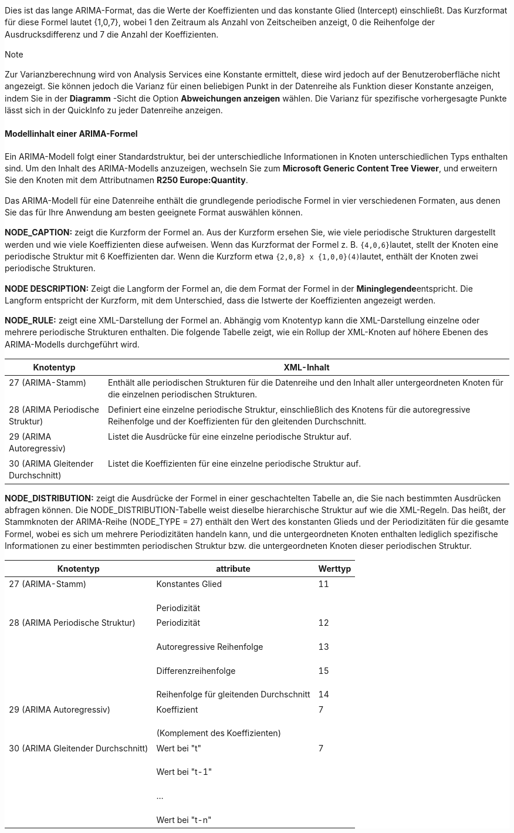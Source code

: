  Dies ist das lange ARIMA-Format, das die Werte der Koeffizienten und das konstante Glied (Intercept) einschließt. Das Kurzformat für diese Formel lautet {1,0,7}, wobei 1 den Zeitraum als Anzahl von Zeitscheiben anzeigt, 0 die Reihenfolge der Ausdrucksdifferenz und 7 die Anzahl der Koeffizienten.  
  
> [!NOTE]  
>  Zur Varianzberechnung wird von Analysis Services eine Konstante ermittelt, diese wird jedoch auf der Benutzeroberfläche nicht angezeigt. Sie können jedoch die Varianz für einen beliebigen Punkt in der Datenreihe als Funktion dieser Konstante anzeigen, indem Sie in der **Diagramm** -Sicht die Option **Abweichungen anzeigen** wählen. Die Varianz für spezifische vorhergesagte Punkte lässt sich in der QuickInfo zu jeder Datenreihe anzeigen.  
  
#### <a name="model-content-for-arima-formula"></a>Modellinhalt einer ARIMA-Formel  
 Ein ARIMA-Modell folgt einer Standardstruktur, bei der unterschiedliche Informationen in Knoten unterschiedlichen Typs enthalten sind. Um den Inhalt des ARIMA-Modells anzuzeigen, wechseln Sie zum **Microsoft Generic Content Tree Viewer**, und erweitern Sie den Knoten mit dem Attributnamen **R250 Europe:Quantity**.  
  
 Das ARIMA-Modell für eine Datenreihe enthält die grundlegende periodische Formel in vier verschiedenen Formaten, aus denen Sie das für Ihre Anwendung am besten geeignete Format auswählen können.  
  
 **NODE_CAPTION:** zeigt die Kurzform der Formel an. Aus der Kurzform ersehen Sie, wie viele periodische Strukturen dargestellt werden und wie viele Koeffizienten diese aufweisen. Wenn das Kurzformat der Formel z. B. `{4,0,6}`lautet, stellt der Knoten eine periodische Struktur mit 6 Koeffizienten dar. Wenn die Kurzform etwa `{2,0,8} x {1,0,0}(4)`lautet, enthält der Knoten zwei periodische Strukturen.  
  
 **NODE DESCRIPTION:** Zeigt die Langform der Formel an, die dem Format der Formel in der **Mininglegende**entspricht. Die Langform entspricht der Kurzform, mit dem Unterschied, dass die Istwerte der Koeffizienten angezeigt werden.  
  
 **NODE_RULE:** zeigt eine XML-Darstellung der Formel an. Abhängig vom Knotentyp kann die XML-Darstellung einzelne oder mehrere periodische Strukturen enthalten. Die folgende Tabelle zeigt, wie ein Rollup der XML-Knoten auf höhere Ebenen des ARIMA-Modells durchgeführt wird.  
  
|Knotentyp|XML-Inhalt|  
|---------------|-----------------|  
|27 (ARIMA-Stamm)|Enthält alle periodischen Strukturen für die Datenreihe und den Inhalt aller untergeordneten Knoten für die einzelnen periodischen Strukturen.|  
|28 (ARIMA Periodische Struktur)|Definiert eine einzelne periodische Struktur, einschließlich des Knotens für die autoregressive Reihenfolge und der Koeffizienten für den gleitenden Durchschnitt.|  
|29 (ARIMA Autoregressiv)|Listet die Ausdrücke für eine einzelne periodische Struktur auf.|  
|30 (ARIMA Gleitender Durchschnitt)|Listet die Koeffizienten für eine einzelne periodische Struktur auf.|  
  
 **NODE_DISTRIBUTION:** zeigt die Ausdrücke der Formel in einer geschachtelten Tabelle an, die Sie nach bestimmten Ausdrücken abfragen können. Die NODE_DISTRIBUTION-Tabelle weist dieselbe hierarchische Struktur auf wie die XML-Regeln. Das heißt, der Stammknoten der ARIMA-Reihe (NODE_TYPE = 27) enthält den Wert des konstanten Glieds und der Periodizitäten für die gesamte Formel, wobei es sich um mehrere Periodizitäten handeln kann, und die untergeordneten Knoten enthalten lediglich spezifische Informationen zu einer bestimmten periodischen Struktur bzw. die untergeordneten Knoten dieser periodischen Struktur.  
  
|Knotentyp|attribute|Werttyp|  
|---------------|---------------|----------------|  
|27 (ARIMA-Stamm)|Konstantes Glied<br /><br /> Periodizität|11|  
|28 (ARIMA Periodische Struktur)|Periodizität<br /><br /> Autoregressive Reihenfolge<br /><br /> Differenzreihenfolge<br /><br /> Reihenfolge für gleitenden Durchschnitt|12<br /><br /> 13<br /><br /> 15<br /><br /> 14|  
|29 (ARIMA Autoregressiv)|Koeffizient<br /><br /> (Komplement des Koeffizienten)|7|  
|30 (ARIMA Gleitender Durchschnitt)|Wert bei "t"<br /><br /> Wert bei "t-1"<br /><br /> …<br /><br /> Wert bei "t-n"|7|  
  
